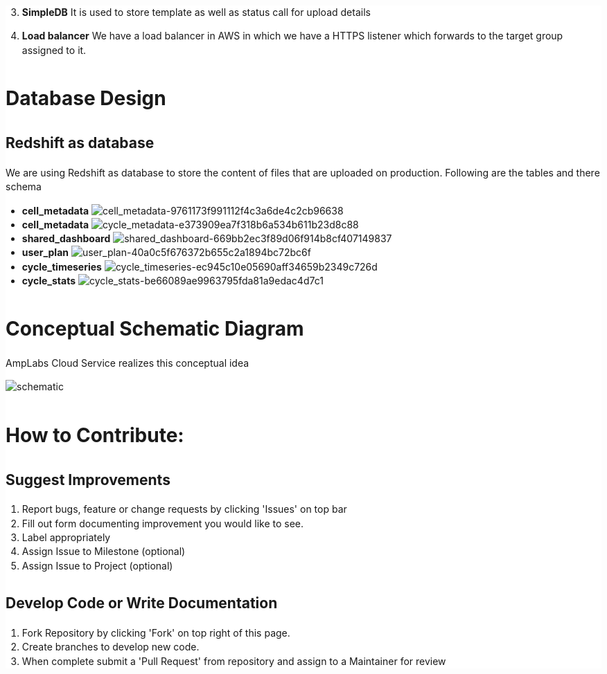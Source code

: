 3. **SimpleDB**
It is used to store template as well as status call for upload details

4. **Load balancer**
We have a load balancer in AWS in which we have a HTTPS listener which forwards to the target group assigned to it.






# Database Design
## Redshift as database

We are using Redshift as database to store the content of files that are uploaded on production. Following are the tables and there schema

*  **cell_metadata**
![cell_metadata-9761173f991112f4c3a6de4c2cb96638](https://github.com/amplabs-ai/ampcloud-service/assets/139910009/0b462d1f-55bf-4255-a3b8-c4cf7f4019a9)
*  **cell_metadata**
![cycle_metadata-e373909ea7f318b6a534b611b23d8c88](https://github.com/amplabs-ai/ampcloud-service/assets/139910009/536d6378-7483-49c7-bcfe-7d3197a3c565)
* **shared_dashboard**
![shared_dashboard-669bb2ec3f89d06f914b8cf407149837](https://github.com/amplabs-ai/ampcloud-service/assets/139910009/c0bea5dc-e2e3-46e2-af75-f1c2131b3704)
* **user_plan**
![user_plan-40a0c5f676372b655c2a1894bc72bc6f](https://github.com/amplabs-ai/ampcloud-service/assets/139910009/9c4880ce-fb0b-420c-91f2-3af78750eeab)
* **cycle_timeseries**
![cycle_timeseries-ec945c10e05690aff34659b2349c726d](https://github.com/amplabs-ai/ampcloud-service/assets/139910009/f877e4da-0b2c-4525-b0fd-5199db7cbc13)
* **cycle_stats**
![cycle_stats-be66089ae9963795fda81a9edac4d7c1](https://github.com/amplabs-ai/ampcloud-service/assets/139910009/efcd4c4e-3cb5-4dec-bef6-6fdb8bf8d238)






# Conceptual Schematic Diagram

AmpLabs Cloud Service realizes this conceptual idea

![schematic](assets/images/schematic.png)

# How to Contribute:

## Suggest Improvements
1. Report bugs, feature or change requests by clicking 'Issues' on top bar
2. Fill out form documenting improvement you would like to see.
3. Label appropriately
4. Assign Issue to Milestone (optional)
5. Assign Issue to Project (optional)

## Develop Code or Write Documentation

1. Fork Repository by clicking 'Fork' on top right of this page.
2. Create branches to develop new code.
3. When complete submit a 'Pull Request' from repository and assign to a Maintainer for review

